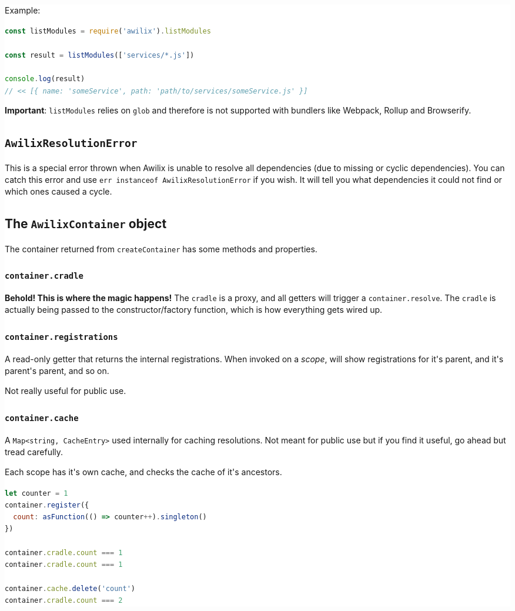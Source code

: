 Example:

```js
const listModules = require('awilix').listModules

const result = listModules(['services/*.js'])

console.log(result)
// << [{ name: 'someService', path: 'path/to/services/someService.js' }]
```

**Important**: `listModules` relies on `glob` and therefore is not supported
with bundlers like Webpack, Rollup and Browserify.

## `AwilixResolutionError`

This is a special error thrown when Awilix is unable to resolve all dependencies
(due to missing or cyclic dependencies). You can catch this error and use
`err instanceof AwilixResolutionError` if you wish. It will tell you what
dependencies it could not find or which ones caused a cycle.

## The `AwilixContainer` object

The container returned from `createContainer` has some methods and properties.

### `container.cradle`

**Behold! This is where the magic happens!** The `cradle` is a proxy, and all
getters will trigger a `container.resolve`. The `cradle` is actually being
passed to the constructor/factory function, which is how everything gets wired
up.

### `container.registrations`

A read-only getter that returns the internal registrations. When invoked on a
_scope_, will show registrations for it's parent, and it's parent's parent, and
so on.

Not really useful for public use.

### `container.cache`

A `Map<string, CacheEntry>` used internally for caching resolutions. Not meant
for public use but if you find it useful, go ahead but tread carefully.

Each scope has it's own cache, and checks the cache of it's ancestors.

```js
let counter = 1
container.register({
  count: asFunction(() => counter++).singleton()
})

container.cradle.count === 1
container.cradle.count === 1

container.cache.delete('count')
container.cradle.count === 2
```
